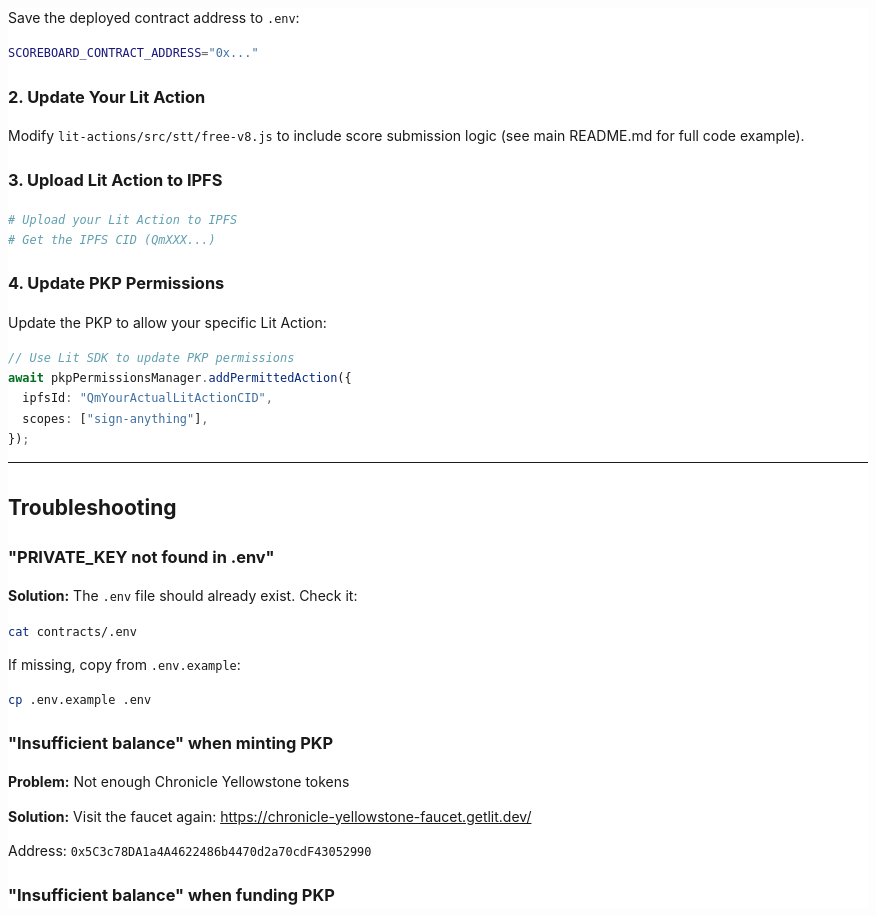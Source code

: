 Save the deployed contract address to `.env`:
```bash
SCOREBOARD_CONTRACT_ADDRESS="0x..."
```

### 2. Update Your Lit Action

Modify `lit-actions/src/stt/free-v8.js` to include score submission logic (see main README.md for full code example).

### 3. Upload Lit Action to IPFS

```bash
# Upload your Lit Action to IPFS
# Get the IPFS CID (QmXXX...)
```

### 4. Update PKP Permissions

Update the PKP to allow your specific Lit Action:

```typescript
// Use Lit SDK to update PKP permissions
await pkpPermissionsManager.addPermittedAction({
  ipfsId: "QmYourActualLitActionCID",
  scopes: ["sign-anything"],
});
```

---

## Troubleshooting

### "PRIVATE_KEY not found in .env"

**Solution:** The `.env` file should already exist. Check it:
```bash
cat contracts/.env
```

If missing, copy from `.env.example`:
```bash
cp .env.example .env
```

### "Insufficient balance" when minting PKP

**Problem:** Not enough Chronicle Yellowstone tokens

**Solution:** Visit the faucet again:
https://chronicle-yellowstone-faucet.getlit.dev/

Address: `0x5C3c78DA1a4A4622486b4470d2a70cdF43052990`

### "Insufficient balance" when funding PKP
